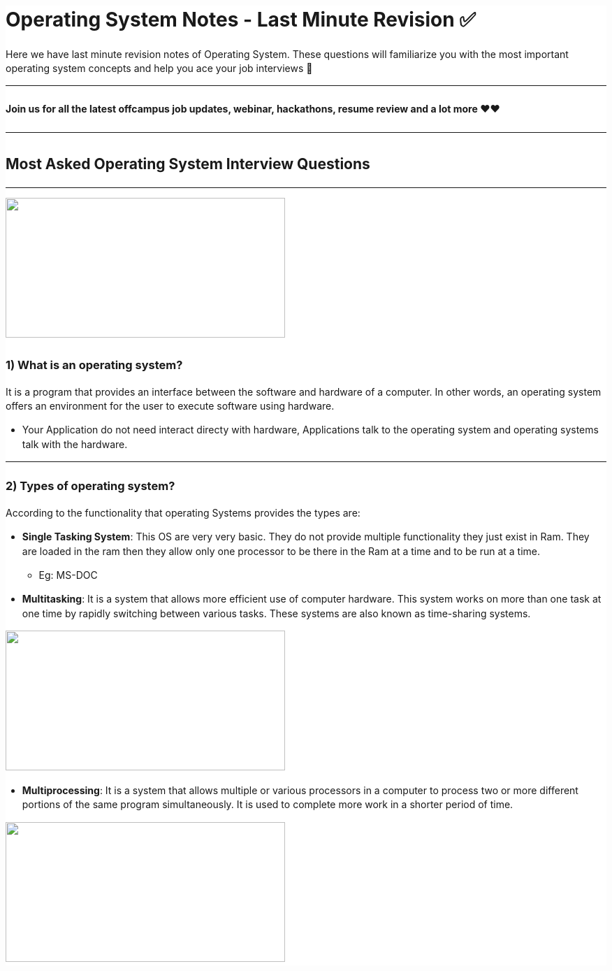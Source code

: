 # Operating System Notes - Last Minute Revision :white_check_mark:

Here we have last minute revision notes of Operating System. These questions will familiarize you with the most important operating system concepts and help you ace your job interviews :raised_hands:

---

###

#### Join us for all the latest offcampus job updates, webinar, hackathons, resume review and a lot more :heart::heart:

###

---

## Most Asked Operating System Interview Questions

---

<img src="/assets/images/os-interview.png" width="400" height="200">

### 1) What is an operating system?

It is a program that provides an interface between the software and hardware of a computer. In other words, an operating system offers an environment for the user to execute software using hardware.

- Your Application do not need interact directy with hardware, Applications talk to the operating system and operating systems talk with the hardware.

---

### 2) Types of operating system?

According to the functionality that operating Systems provides the types are:

- **Single Tasking System**: This OS are very very basic. They do not provide multiple functionality they just exist in Ram. They are loaded in the ram then they allow only one processor to be there in the Ram at a time and to be run at a time.

  - Eg: MS-DOC

- **Multitasking**: It is a system that allows more efficient use of computer hardware. This system works on more than one task at one time by rapidly switching between various tasks. These systems are also known as time-sharing systems.

<img src="/assets/images/M-OS.png" width="400" height="200">

- **Multiprocessing**: It is a system that allows multiple or various processors in a computer to process two or more different portions of the same program simultaneously. It is used to complete more work in a shorter period of time.

<img src="/assets/images/Multiprocessing-OS.jpeg" width="400" height="200">
